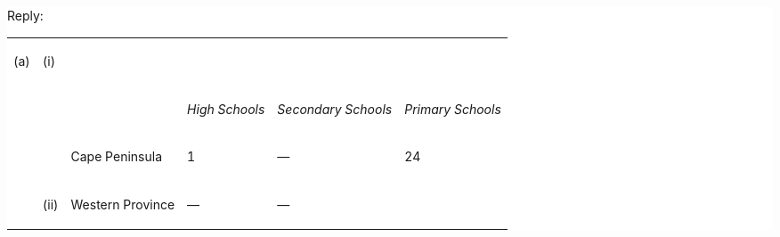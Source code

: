 <answer by="#deputy_minister_of_bantu_administration_and_development" to="#eglin">

<heading>Reply:</heading>

<table>

<tr>

<td><p>(a)</p></td>

<td><p>(i)</p></td>

<td><p></p></td>

<td><p></p></td>

<td><p></p></td>

<td><p></p></td>

</tr>

<tr>

<td><p></p></td>

<td><p></p></td>

<td><p></p></td>

<td><p><i>High Schools</i></p></td>

<td><p><i>Secondary Schools</i></p></td>

<td><p><i>Primary Schools</i></p></td>

</tr>

<tr>

<td><p></p></td>

<td><p></p></td>

<td><p>Cape Peninsula</p></td>

<td><p>1</p></td>

<td><p>&#x2014;</p></td>

<td><p>24</p></td>

</tr>

<tr>

<td><p></p></td>

<td><p>(ii)</p></td>

<td><p>Western Province</p></td>

<td><p>&#x2014;</p></td>

<td><p>&#x2014;</p></td>
